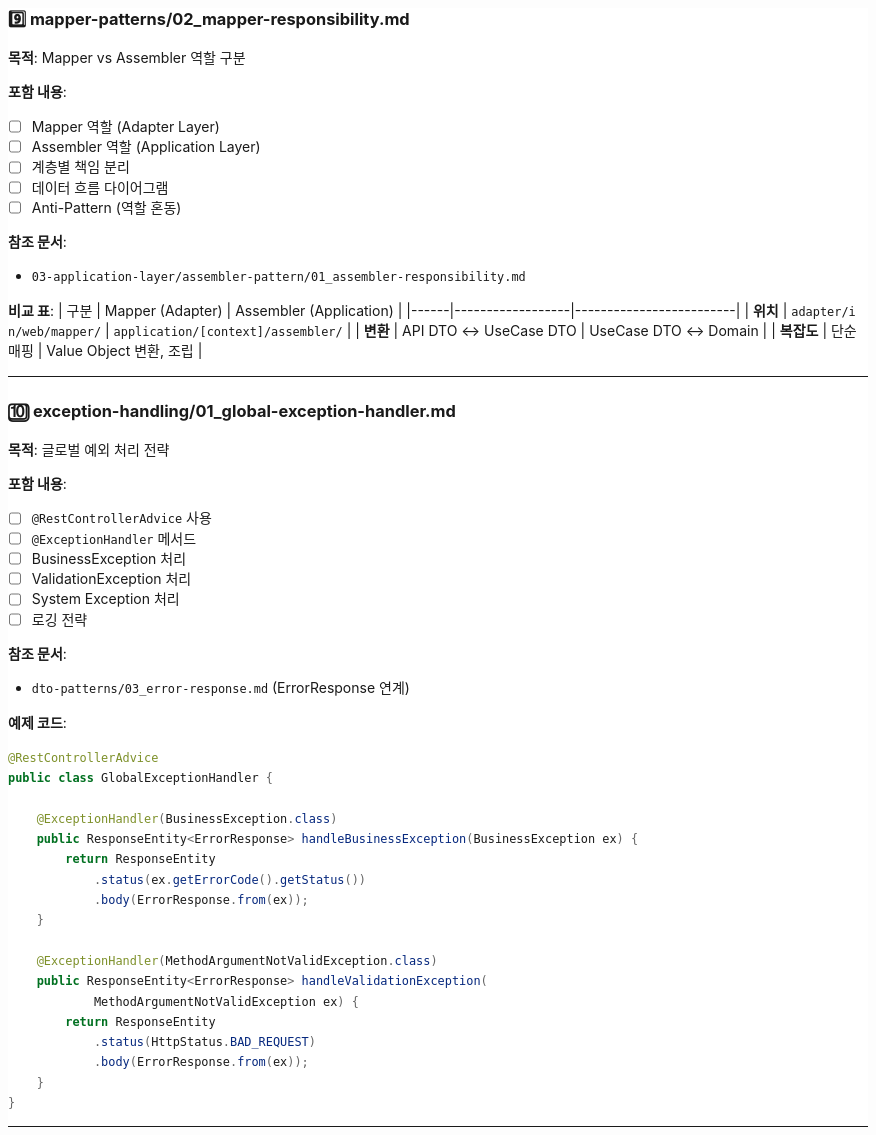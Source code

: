 ### 9️⃣ mapper-patterns/02_mapper-responsibility.md

**목적**: Mapper vs Assembler 역할 구분

**포함 내용**:
- [ ] Mapper 역할 (Adapter Layer)
- [ ] Assembler 역할 (Application Layer)
- [ ] 계층별 책임 분리
- [ ] 데이터 흐름 다이어그램
- [ ] Anti-Pattern (역할 혼동)

**참조 문서**:
- `03-application-layer/assembler-pattern/01_assembler-responsibility.md`

**비교 표**:
| 구분 | Mapper (Adapter) | Assembler (Application) |
|------|------------------|-------------------------|
| **위치** | `adapter/in/web/mapper/` | `application/[context]/assembler/` |
| **변환** | API DTO ↔ UseCase DTO | UseCase DTO ↔ Domain |
| **복잡도** | 단순 매핑 | Value Object 변환, 조립 |

---

### 🔟 exception-handling/01_global-exception-handler.md

**목적**: 글로벌 예외 처리 전략

**포함 내용**:
- [ ] `@RestControllerAdvice` 사용
- [ ] `@ExceptionHandler` 메서드
- [ ] BusinessException 처리
- [ ] ValidationException 처리
- [ ] System Exception 처리
- [ ] 로깅 전략

**참조 문서**:
- `dto-patterns/03_error-response.md` (ErrorResponse 연계)

**예제 코드**:
```java
@RestControllerAdvice
public class GlobalExceptionHandler {

    @ExceptionHandler(BusinessException.class)
    public ResponseEntity<ErrorResponse> handleBusinessException(BusinessException ex) {
        return ResponseEntity
            .status(ex.getErrorCode().getStatus())
            .body(ErrorResponse.from(ex));
    }

    @ExceptionHandler(MethodArgumentNotValidException.class)
    public ResponseEntity<ErrorResponse> handleValidationException(
            MethodArgumentNotValidException ex) {
        return ResponseEntity
            .status(HttpStatus.BAD_REQUEST)
            .body(ErrorResponse.from(ex));
    }
}
```

---